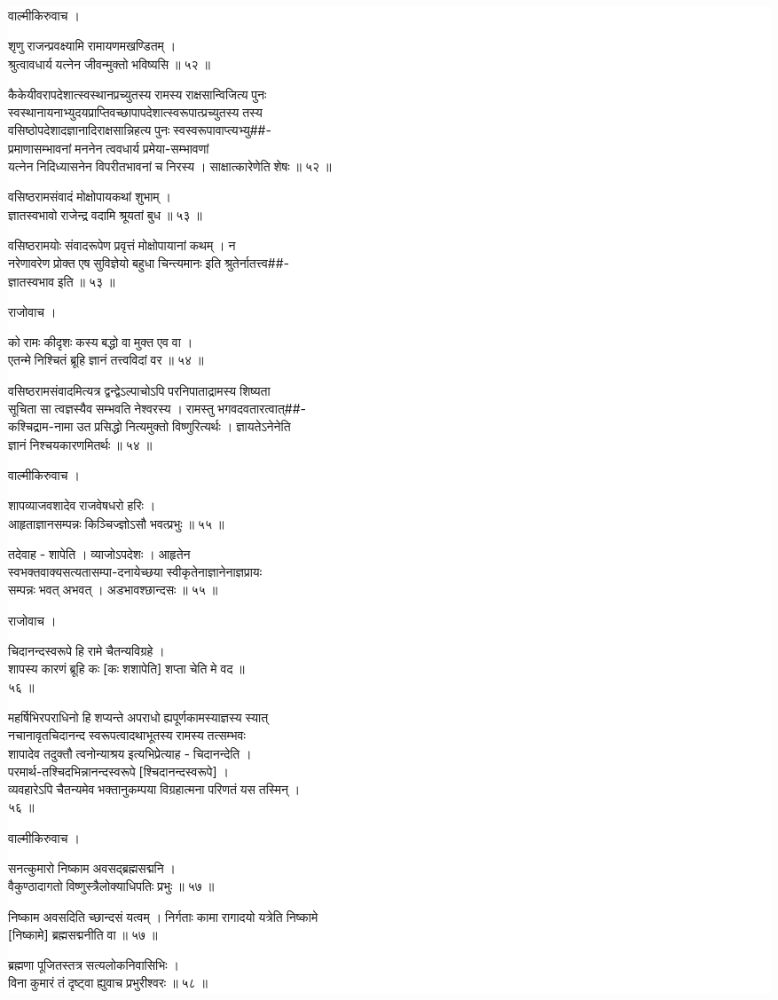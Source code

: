 वाल्मीकिरुवाच ।  
  
शृणु राजन्प्रवक्ष्यामि रामायणमखण्डितम् ।  
श्रुत्वावधार्य यत्नेन जीवन्मुक्तो भविष्यसि ॥ ५२ ॥  
  
कैकेयीवरापदेशात्स्वस्थानप्रच्युतस्य रामस्य राक्षसान्विजित्य पुनः   
स्वस्थानायनाभ्युदयप्राप्तिवच्छापापदेशात्स्वरूपात्प्रच्युतस्य तस्य   
वसिष्ठोपदेशादज्ञानादिराक्षसान्निहत्य पुनः स्वस्वरूपावाप्त्यभ्यु##-  
प्रमाणासम्भावनां मननेन त्ववधार्य प्रमेया-सम्भावणां   
यत्नेन निदिध्यासनेन विपरीतभावनां च निरस्य । साक्षात्कारेणेति शेषः ॥ ५२ ॥  
  
वसिष्ठरामसंवादं मोक्षोपायकथां शुभाम् ।  
ज्ञातस्वभावो राजेन्द्र वदामि श्रूयतां बुध ॥ ५३ ॥  
  
वसिष्ठरामयोः संवादरूपेण प्रवृत्तं मोक्षोपायानां कथम् । न   
नरेणावरेण प्रोक्त एष सुविज्ञेयो बहुधा चिन्त्यमानः इति श्रुतेर्नातत्त्व##-  
ज्ञातस्वभाव इति ॥ ५३ ॥  
  
राजोवाच ।  
  
को रामः कीदृशः कस्य बद्धो वा मुक्त एव वा ।  
एतन्मे निश्चितं ब्रूहि ज्ञानं तत्त्वविदां वर ॥ ५४ ॥  
  
वसिष्ठरामसंवादमित्यत्र द्वन्द्वेऽल्पाचोऽपि परनिपाताद्रामस्य शिष्यता   
सूचिता सा त्वज्ञस्यैव सम्भवति नेश्वरस्य । रामस्तु भगवदवतारत्वात्##-  
कश्चिद्राम-नामा उत प्रसिद्धो नित्यमुक्तो विष्णुरित्यर्थः । ज्ञायतेऽनेनेति   
ज्ञानं निश्चयकारणमितर्थः ॥ ५४ ॥  
  
वाल्मीकिरुवाच ।  
  
शापव्याजवशादेव राजवेषधरो हरिः ।  
आहृताज्ञानसम्पन्नः किञ्चिज्ज्ञोऽसौ भवत्प्रभुः ॥ ५५ ॥  
  
तदेवाह - शापेति । व्याजोऽपदेशः । आहृतेन   
स्वभक्तवाक्यसत्यतासम्पा-दनायेच्छया स्वीकृतेनाज्ञानेनाज्ञप्रायः   
सम्पन्नः भवत् अभवत् । अडभावश्छान्दसः ॥ ५५ ॥  
  
राजोवाच ।  
  
चिदानन्दस्वरूपे हि रामे चैतन्यविग्रहे ।  
शापस्य कारणं ब्रूहि कः [कः शशापेति] शप्ता चेति मे वद ॥   
५६ ॥  
  
महर्षिभिरपराधिनो हि शप्यन्ते अपराधो ह्यपूर्णकामस्याज्ञस्य स्यात्   
नचानावृतचिदानन्द स्वरूपत्वादथाभूतस्य रामस्य तत्सम्भवः   
शापादेव तदुक्तौ त्वनोन्याश्रय इत्यभिप्रेत्याह - चिदानन्देति ।   
परमार्थ-तश्चिदभिन्नानन्दस्वरूपे [श्चिदानन्दस्वरूपे] ।   
व्यवहारेऽपि चैतन्यमेव भक्तानुकम्पया विग्रहात्मना परिणतं यस तस्मिन् ।   
५६ ॥  
  
वाल्मीकिरुवाच ।  
  
सनत्कुमारो निष्काम अवसद्ब्रह्मसद्मनि ।  
वैकुण्ठादागतो विष्णुस्त्रैलोक्याधिपतिः प्रभुः ॥ ५७ ॥  
  
निष्काम अवसदिति च्छान्दसं यत्वम् । निर्गताः कामा रागादयो यत्रेति निष्कामे   
[निष्कामे] ब्रह्मसद्मनीति वा ॥ ५७ ॥  
  
ब्रह्मणा पूजितस्तत्र सत्यलोकनिवासिभिः ।  
विना कुमारं तं दृष्ट्वा ह्युवाच प्रभुरीश्वरः ॥ ५८ ॥  
  